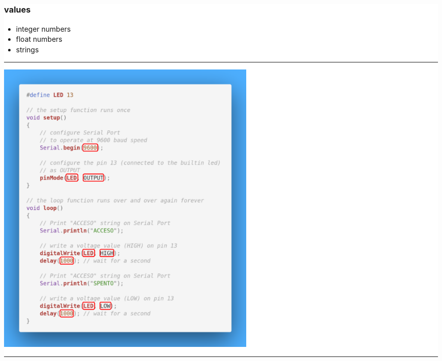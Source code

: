 ### values

- integer numbers
- float numbers
- strings

---


<img src=recap_images/09_integer.png width=480 style="background:none; border:none; box-shadow:none;" />

---

